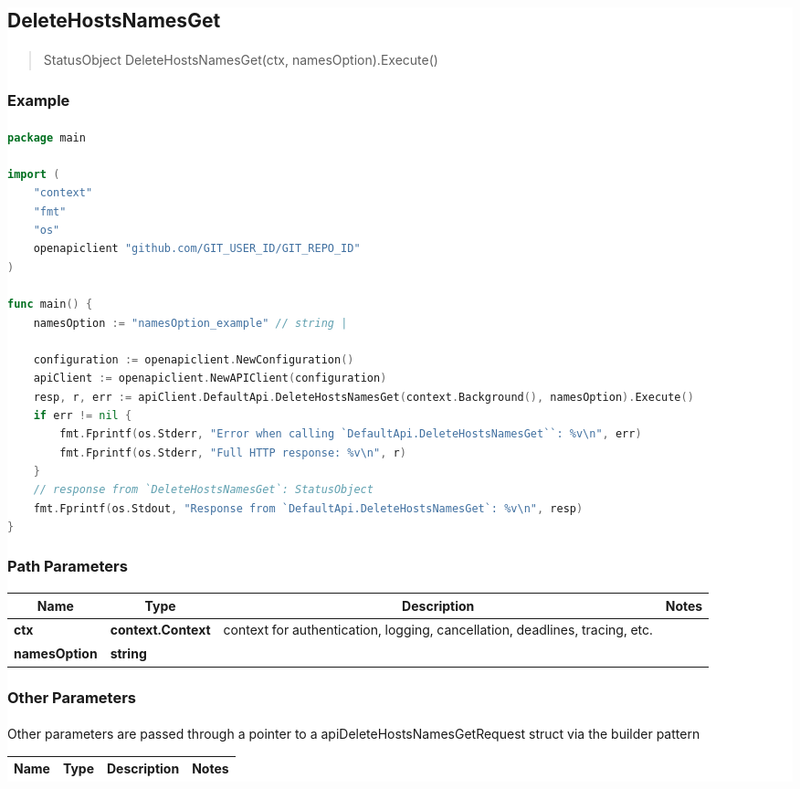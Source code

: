 ## DeleteHostsNamesGet

> StatusObject DeleteHostsNamesGet(ctx, namesOption).Execute()





### Example

```go
package main

import (
    "context"
    "fmt"
    "os"
    openapiclient "github.com/GIT_USER_ID/GIT_REPO_ID"
)

func main() {
    namesOption := "namesOption_example" // string | 

    configuration := openapiclient.NewConfiguration()
    apiClient := openapiclient.NewAPIClient(configuration)
    resp, r, err := apiClient.DefaultApi.DeleteHostsNamesGet(context.Background(), namesOption).Execute()
    if err != nil {
        fmt.Fprintf(os.Stderr, "Error when calling `DefaultApi.DeleteHostsNamesGet``: %v\n", err)
        fmt.Fprintf(os.Stderr, "Full HTTP response: %v\n", r)
    }
    // response from `DeleteHostsNamesGet`: StatusObject
    fmt.Fprintf(os.Stdout, "Response from `DefaultApi.DeleteHostsNamesGet`: %v\n", resp)
}
```

### Path Parameters


Name | Type | Description  | Notes
------------- | ------------- | ------------- | -------------
**ctx** | **context.Context** | context for authentication, logging, cancellation, deadlines, tracing, etc.
**namesOption** | **string** |  | 

### Other Parameters

Other parameters are passed through a pointer to a apiDeleteHostsNamesGetRequest struct via the builder pattern


Name | Type | Description  | Notes
------------- | ------------- | ------------- | -------------


